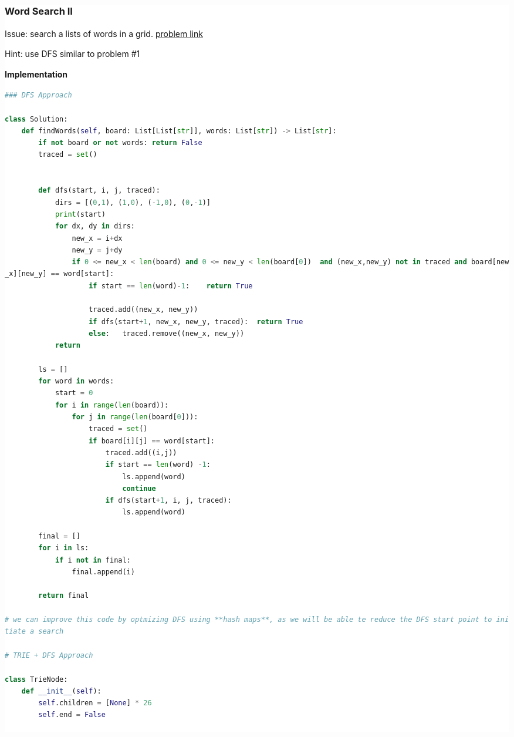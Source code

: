 ```python
```

### Word Search  II
Issue: search a lists of words in a grid. [problem link](https://leetcode.com/problems/word-search-ii/)

Hint: use DFS similar to problem #1

**Implementation**
```python
### DFS Approach

class Solution:
    def findWords(self, board: List[List[str]], words: List[str]) -> List[str]:
        if not board or not words: return False
        traced = set()
        
        
        def dfs(start, i, j, traced):
            dirs = [(0,1), (1,0), (-1,0), (0,-1)]
            print(start)
            for dx, dy in dirs:
                new_x = i+dx
                new_y = j+dy
                if 0 <= new_x < len(board) and 0 <= new_y < len(board[0])  and (new_x,new_y) not in traced and board[new_x][new_y] == word[start]:
                    if start == len(word)-1:    return True

                    traced.add((new_x, new_y))
                    if dfs(start+1, new_x, new_y, traced):  return True
                    else:   traced.remove((new_x, new_y))
            return
        
        ls = []
        for word in words:
            start = 0
            for i in range(len(board)):
                for j in range(len(board[0])):
                    traced = set()
                    if board[i][j] == word[start]:			
                        traced.add((i,j))
                        if start == len(word) -1:
                            ls.append(word)
                            continue
                        if dfs(start+1, i, j, traced): 
                            ls.append(word)
        
        final = []
        for i in ls:
            if i not in final:
                final.append(i)
        
        return final  
	
# we can improve this code by optmizing DFS using **hash maps**, as we will be able te reduce the DFS start point to initiate a search

# TRIE + DFS Approach

class TrieNode:
    def __init__(self):
        self.children = [None] * 26
        self.end = False
    
```